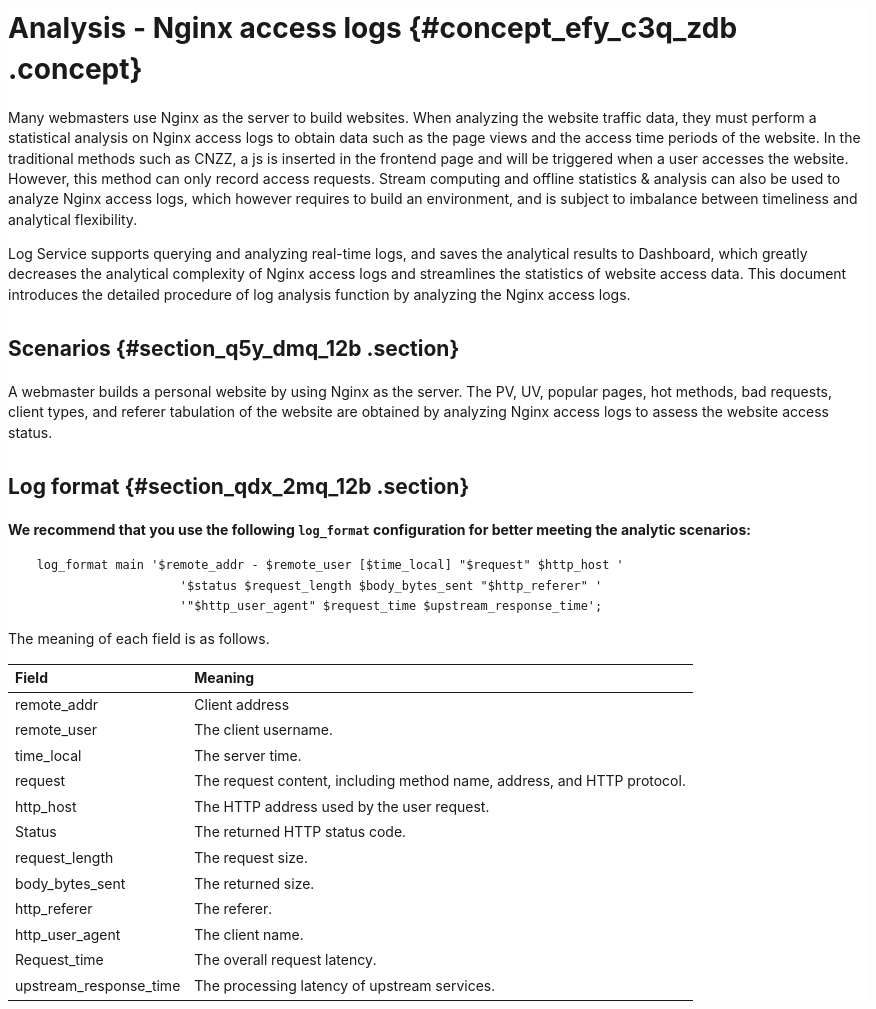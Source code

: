 # Analysis - Nginx access logs {#concept_efy_c3q_zdb .concept}

Many webmasters use Nginx as the server to build websites. When analyzing the website traffic data, they must perform a statistical analysis on Nginx access logs to obtain data such as the page views and the access time periods of the website. In the traditional methods such as CNZZ, a js is inserted in the frontend page and will be triggered when a user accesses the website. However, this method can only record access requests. Stream computing and offline statistics & analysis can also be used to analyze Nginx access logs, which however requires to build an environment, and is subject to imbalance between timeliness and analytical flexibility.

Log Service supports querying and analyzing real-time logs, and saves the analytical results to Dashboard, which greatly decreases the analytical complexity of Nginx access logs and streamlines the statistics of website access data. This document introduces the detailed procedure of log analysis function by analyzing the Nginx access logs.

## Scenarios {#section_q5y_dmq_12b .section}

A webmaster builds a personal website by using Nginx as the server. The PV, UV, popular pages, hot methods, bad requests, client types, and referer tabulation of the website are obtained by analyzing Nginx access logs to assess the website access status.

## Log format {#section_qdx_2mq_12b .section}

**We recommend that you use the following `log_format` configuration for better meeting the analytic scenarios:**

```
    log_format main '$remote_addr - $remote_user [$time_local] "$request" $http_host '
                        '$status $request_length $body_bytes_sent "$http_referer" '
                        '"$http_user_agent" $request_time $upstream_response_time';
```

The meaning of each field is as follows.

|Field|Meaning|
|:----|:------|
|remote\_addr|Client address|
|remote\_user|The client username.|
|time\_local|The server time.|
|request|The request content, including method name, address, and HTTP protocol.|
|http\_host|The HTTP address used by the user request.|
|Status|The returned HTTP status code.|
|request\_length|The request size.|
|body\_bytes\_sent|The returned size.|
|http\_referer|The referer.|
|http\_user\_agent |The client name.|
|Request\_time|The overall request latency.|
|upstream\_response\_time|The processing latency of upstream services.|
